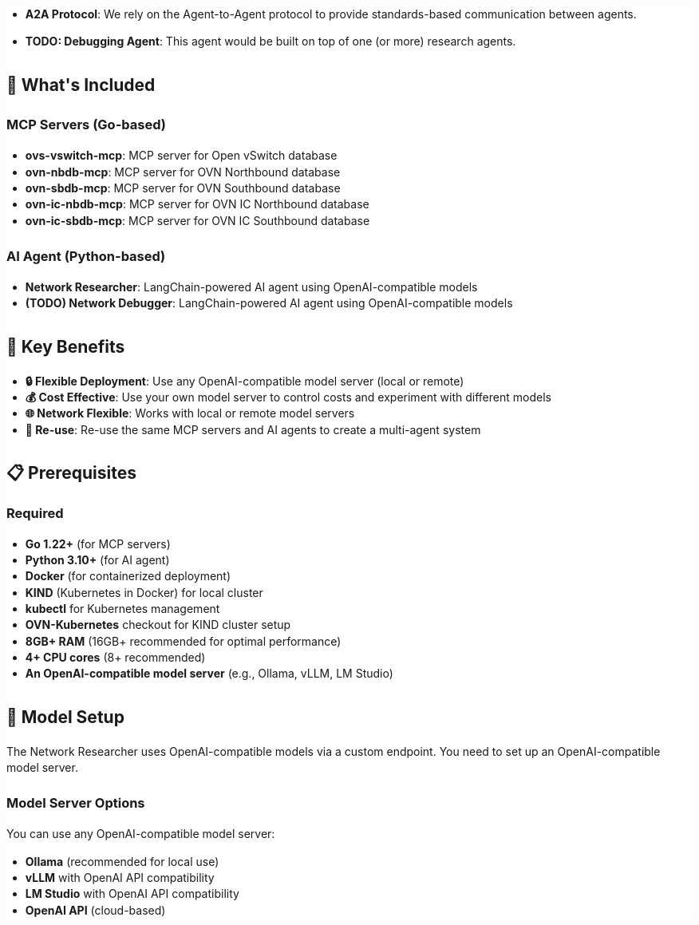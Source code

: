 - **A2A Protocol**: We rely on the Agent-to-Agent protocol to provide standards-based communication between agents.

- **TODO: Debugging Agent**: This agent would be built on top of one (or more) research agents.

## 🚀 **What's Included**

### **MCP Servers** (Go-based)
- **ovs-vswitch-mcp**: MCP server for Open vSwitch database
- **ovn-nbdb-mcp**: MCP server for OVN Northbound database  
- **ovn-sbdb-mcp**: MCP server for OVN Southbound database
- **ovn-ic-nbdb-mcp**: MCP server for OVN IC Northbound database
- **ovn-ic-sbdb-mcp**: MCP server for OVN IC Southbound database

### **AI Agent** (Python-based)
- **Network Researcher**: LangChain-powered AI agent using OpenAI-compatible models
- **(TODO) Network Debugger**: LangChain-powered AI agent using OpenAI-compatible models
## 🎯 **Key Benefits**

- **🔒 Flexible Deployment**: Use any OpenAI-compatible model server (local or remote)
- **💰 Cost Effective**: Use your own model server to control costs and experiment with different models
- **🌐 Network Flexible**: Works with local or remote model servers
- **🔧 Re-use**: Re-use the same MCP servers and AI agents to create a multi-agent system

## 📋 **Prerequisites**

### **Required**
- **Go 1.22+** (for MCP servers)
- **Python 3.10+** (for AI agent)
- **Docker** (for containerized deployment)
- **KIND** (Kubernetes in Docker) for local cluster
- **kubectl** for Kubernetes management
- **OVN-Kubernetes** checkout for KIND cluster setup
- **8GB+ RAM** (16GB+ recommended for optimal performance)
- **4+ CPU cores** (8+ recommended)
- **An OpenAI-compatible model server** (e.g., Ollama, vLLM, LM Studio)

## 🤖 **Model Setup**

The Network Researcher uses OpenAI-compatible models via a custom endpoint. You need to set up an OpenAI-compatible model server.

### **Model Server Options**

You can use any OpenAI-compatible model server:

- **Ollama** (recommended for local use)
- **vLLM** with OpenAI API compatibility
- **LM Studio** with OpenAI API compatibility
- **OpenAI API** (cloud-based)
